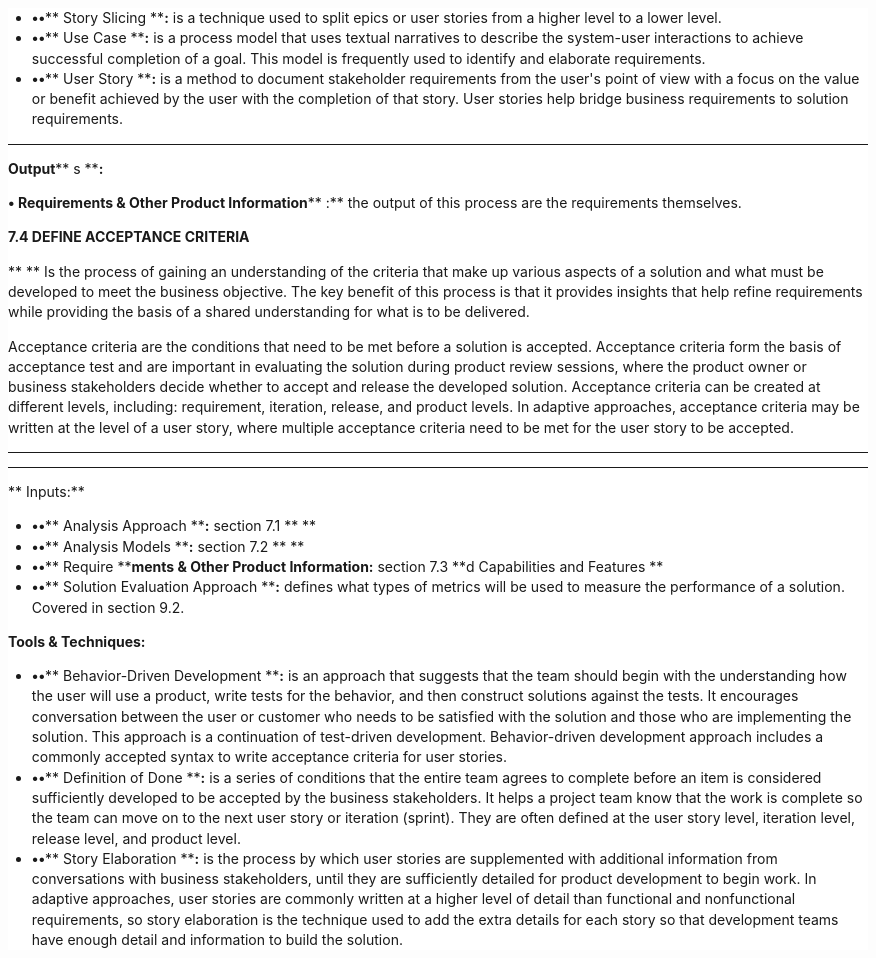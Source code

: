 - **••**** Story Slicing ****:** is a technique used to split epics or user stories from a higher level to a lower level.
- **••**** Use Case ****:** is a process model that uses textual narratives to describe the system-user interactions to achieve successful completion of a goal. This model is frequently used to identify and elaborate requirements.
- **••**** User Story ****:** is a method to document stakeholder requirements from the user&#39;s point of view with a focus on the value or benefit achieved by the user with the completion of that story. User stories help bridge business requirements to solution requirements.

**       **

**Output**** s ****:**

**•        Requirements &amp; Other Product Information**** :** the output of this process are the requirements themselves.



**7.4        DEFINE ACCEPTANCE CRITERIA**

**       ** Is the process of gaining an understanding of the criteria that make up various aspects of a solution and what must be developed to meet the business objective. The key benefit of this process is that it provides insights that help refine requirements while providing the basis of a shared understanding for what is to be delivered.

 Acceptance criteria are the conditions that need to be met before a solution is accepted. Acceptance criteria form the basis of acceptance test and are important in evaluating the solution during product review sessions, where the product owner or business stakeholders decide whether to accept and release the developed solution. Acceptance criteria can be created at different levels, including: requirement, iteration, release, and product levels. In adaptive approaches, acceptance criteria may be written at the level of a user story, where multiple acceptance criteria need to be met for the user story to be accepted.

**       **

**       **

**        Inputs:**

- **••**** Analysis Approach ****:** section 7.1 **       **
- **••**** Analysis Models ****:** section 7.2 **       **
- **••**** Require ****ments &amp; Other Product Information:** section 7.3 **d Capabilities and Features       **
- **••**** Solution Evaluation Approach ****:** defines what types of metrics will be used to measure the performance of a solution. Covered in section 9.2.

**Tools &amp; Techniques:**

- **••**** Behavior-Driven Development ****:** is an approach that suggests that the team should begin with the understanding how the user will use a product, write tests for the behavior, and then construct solutions against the tests. It encourages conversation between the user or customer who needs to be satisfied with the solution and those who are implementing the solution. This approach is a continuation of test-driven development. Behavior-driven development approach includes a commonly accepted syntax to write acceptance criteria for user stories.
- **••**** Definition of Done ****:** is a series of conditions that the entire team agrees to complete before an item is considered sufficiently developed to be accepted by the business stakeholders. It helps a project team know that the work is complete so the team can move on to the next user story or iteration (sprint). They are often defined at the user story level, iteration level, release level, and product level.
- **••**** Story Elaboration ****:** is the process by which user stories are supplemented with additional information from conversations with business stakeholders, until they are sufficiently detailed for product development to begin work. In adaptive approaches, user stories are commonly written at a higher level of detail than functional and nonfunctional requirements, so story elaboration is the technique used to add the extra details for each story so that development teams have enough detail and information to build the solution.

